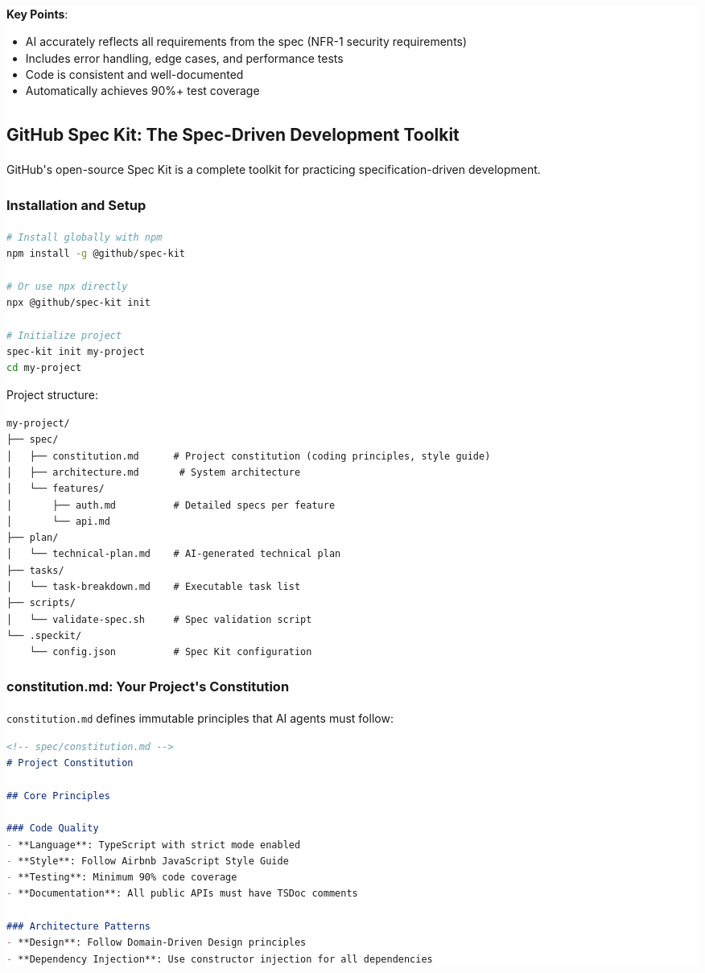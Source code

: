 ```typescript
```

**Key Points**:
- AI accurately reflects all requirements from the spec (NFR-1 security requirements)
- Includes error handling, edge cases, and performance tests
- Code is consistent and well-documented
- Automatically achieves 90%+ test coverage

## GitHub Spec Kit: The Spec-Driven Development Toolkit

GitHub's open-source Spec Kit is a complete toolkit for practicing specification-driven development.

### Installation and Setup

```bash
# Install globally with npm
npm install -g @github/spec-kit

# Or use npx directly
npx @github/spec-kit init

# Initialize project
spec-kit init my-project
cd my-project
```

Project structure:

```
my-project/
├── spec/
│   ├── constitution.md      # Project constitution (coding principles, style guide)
│   ├── architecture.md       # System architecture
│   └── features/
│       ├── auth.md          # Detailed specs per feature
│       └── api.md
├── plan/
│   └── technical-plan.md    # AI-generated technical plan
├── tasks/
│   └── task-breakdown.md    # Executable task list
├── scripts/
│   └── validate-spec.sh     # Spec validation script
└── .speckit/
    └── config.json          # Spec Kit configuration
```

### constitution.md: Your Project's Constitution

`constitution.md` defines immutable principles that AI agents must follow:

````markdown
<!-- spec/constitution.md -->
# Project Constitution

## Core Principles

### Code Quality
- **Language**: TypeScript with strict mode enabled
- **Style**: Follow Airbnb JavaScript Style Guide
- **Testing**: Minimum 90% code coverage
- **Documentation**: All public APIs must have TSDoc comments

### Architecture Patterns
- **Design**: Follow Domain-Driven Design principles
- **Dependency Injection**: Use constructor injection for all dependencies
````